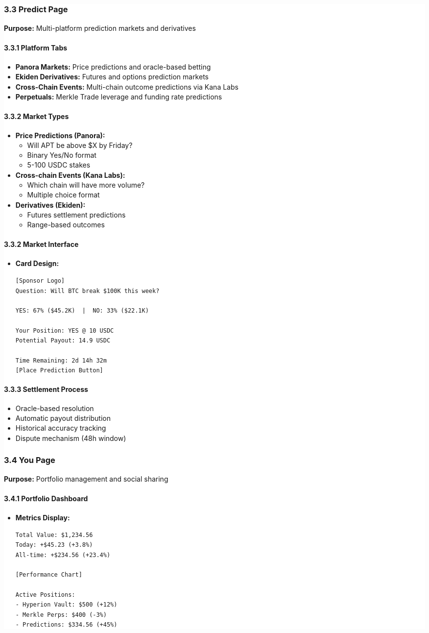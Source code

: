 ### 3.3 Predict Page
**Purpose:** Multi-platform prediction markets and derivatives

#### 3.3.1 Platform Tabs
- **Panora Markets:** Price predictions and oracle-based betting
- **Ekiden Derivatives:** Futures and options prediction markets
- **Cross-Chain Events:** Multi-chain outcome predictions via Kana Labs
- **Perpetuals:** Merkle Trade leverage and funding rate predictions

#### 3.3.2 Market Types
- **Price Predictions (Panora):**
  - Will APT be above $X by Friday?
  - Binary Yes/No format
  - 5-100 USDC stakes
- **Cross-chain Events (Kana Labs):**
  - Which chain will have more volume?
  - Multiple choice format
- **Derivatives (Ekiden):**
  - Futures settlement predictions
  - Range-based outcomes

#### 3.3.2 Market Interface
- **Card Design:**
  ```
  [Sponsor Logo]
  Question: Will BTC break $100K this week?
  
  YES: 67% ($45.2K)  |  NO: 33% ($22.1K)
  
  Your Position: YES @ 10 USDC
  Potential Payout: 14.9 USDC
  
  Time Remaining: 2d 14h 32m
  [Place Prediction Button]
  ```

#### 3.3.3 Settlement Process
- Oracle-based resolution
- Automatic payout distribution
- Historical accuracy tracking
- Dispute mechanism (48h window)

### 3.4 You Page
**Purpose:** Portfolio management and social sharing

#### 3.4.1 Portfolio Dashboard
- **Metrics Display:**
  ```
  Total Value: $1,234.56
  Today: +$45.23 (+3.8%)
  All-time: +$234.56 (+23.4%)
  
  [Performance Chart]
  
  Active Positions:
  - Hyperion Vault: $500 (+12%)
  - Merkle Perps: $400 (-3%)
  - Predictions: $334.56 (+45%)
  ```
